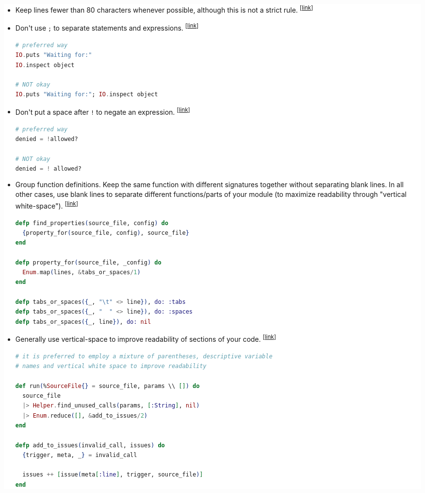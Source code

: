 * <a name="character-per-line-limit"></a>
  Keep lines fewer than 80 characters whenever possible, although this is not a strict rule.
  <sup>[[link](#character-per-line-limit)]</sup>

* <a name="semicolon-between-statements"></a>
  Don't use `;` to separate statements and expressions.
  <sup>[[link](#semicolon-between-statements)]</sup>

  ```elixir
  # preferred way
  IO.puts "Waiting for:"
  IO.inspect object

  # NOT okay
  IO.puts "Waiting for:"; IO.inspect object
  ```

* <a name="no-space-bang"></a>
  Don't put a space after `!` to negate an expression.
  <sup>[[link](#no-space-bang)]</sup>

  ```elixir
  # preferred way
  denied = !allowed?

  # NOT okay
  denied = ! allowed?
  ```

* <a name="group-function-definitions"></a>
  Group function definitions. Keep the same function with different signatures together without separating blank lines. In all other cases, use blank lines to separate different functions/parts of your module (to maximize readability through "vertical white-space").
  <sup>[[link](#group-function-definitions)]</sup>

  ```elixir
  defp find_properties(source_file, config) do
    {property_for(source_file, config), source_file}
  end

  defp property_for(source_file, _config) do
    Enum.map(lines, &tabs_or_spaces/1)
  end

  defp tabs_or_spaces({_, "\t" <> line}), do: :tabs
  defp tabs_or_spaces({_, "  " <> line}), do: :spaces
  defp tabs_or_spaces({_, line}), do: nil
  ```

* <a name="vertical-space"></a>
  Generally use vertical-space to improve readability of sections of your code.
  <sup>[[link](#vertical-space)]</sup>

  ```elixir
  # it is preferred to employ a mixture of parentheses, descriptive variable
  # names and vertical white space to improve readability

  def run(%SourceFile{} = source_file, params \\ []) do
    source_file
    |> Helper.find_unused_calls(params, [:String], nil)
    |> Enum.reduce([], &add_to_issues/2)
  end

  defp add_to_issues(invalid_call, issues) do
    {trigger, meta, _} = invalid_call

    issues ++ [issue(meta[:line], trigger, source_file)]
  end

  ```